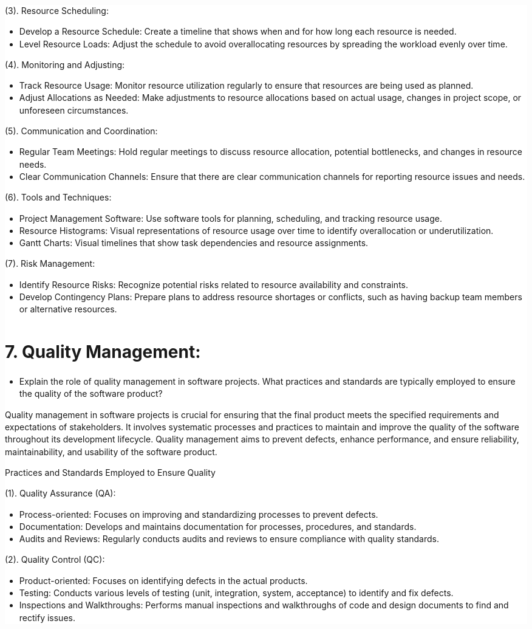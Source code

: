 (3). Resource Scheduling:
   - Develop a Resource Schedule: Create a timeline that shows when and for how long each resource is needed.
   - Level Resource Loads: Adjust the schedule to avoid overallocating resources by spreading the workload evenly over time.

(4). Monitoring and Adjusting:
   - Track Resource Usage: Monitor resource utilization regularly to ensure that resources are being used as planned.
   - Adjust Allocations as Needed: Make adjustments to resource allocations based on actual usage, changes in project scope, or unforeseen circumstances.

(5). Communication and Coordination:
   - Regular Team Meetings: Hold regular meetings to discuss resource allocation, potential bottlenecks, and changes in resource needs.
   - Clear Communication Channels: Ensure that there are clear communication channels for reporting resource issues and needs.

(6). Tools and Techniques:
   - Project Management Software: Use software tools for planning, scheduling, and tracking resource usage.
   - Resource Histograms: Visual representations of resource usage over time to identify overallocation or underutilization.
   - Gantt Charts: Visual timelines that show task dependencies and resource assignments.

(7). Risk Management:
   - Identify Resource Risks: Recognize potential risks related to resource availability and constraints.
   - Develop Contingency Plans: Prepare plans to address resource shortages or conflicts, such as having backup team members or alternative resources.



# 7. Quality Management:
   - Explain the role of quality management in software projects. What practices and standards are typically employed to ensure the quality of the software product?

Quality management in software projects is crucial for ensuring that the final product meets the specified requirements and expectations of stakeholders. It involves systematic processes and practices to maintain and improve the quality of the software throughout its development lifecycle. Quality management aims to prevent defects, enhance performance, and ensure reliability, maintainability, and usability of the software product.

Practices and Standards Employed to Ensure Quality

(1). Quality Assurance (QA):
   - Process-oriented: Focuses on improving and standardizing processes to prevent defects.
   - Documentation: Develops and maintains documentation for processes, procedures, and standards.
   - Audits and Reviews: Regularly conducts audits and reviews to ensure compliance with quality standards.

(2). Quality Control (QC):
   - Product-oriented: Focuses on identifying defects in the actual products.
   - Testing: Conducts various levels of testing (unit, integration, system, acceptance) to identify and fix defects.
   - Inspections and Walkthroughs: Performs manual inspections and walkthroughs of code and design documents to find and rectify issues.
